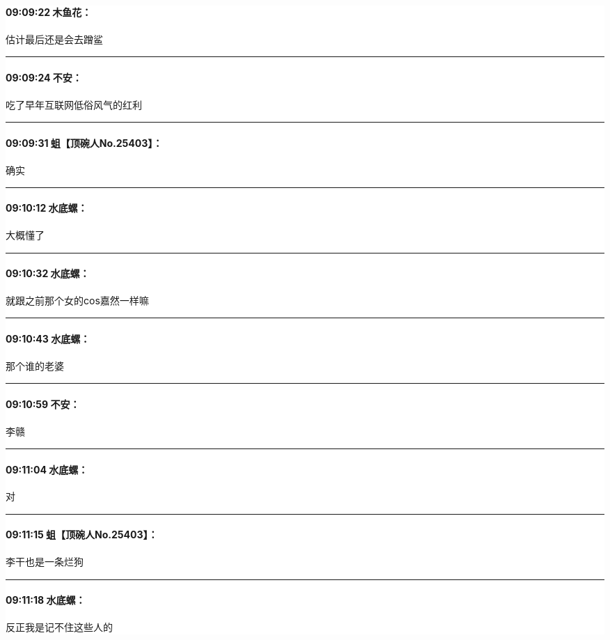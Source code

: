 #### 09:09:22  木鱼花：

估计最后还是会去蹭鲨

*****

#### 09:09:24  不安：

吃了早年互联网低俗风气的红利

*****

#### 09:09:31  蛆【顶碗人No.25403】：

确实

*****

#### 09:10:12  水底螺：

大概懂了

*****

#### 09:10:32  水底螺：

就跟之前那个女的cos嘉然一样嘛

*****

#### 09:10:43  水底螺：

那个谁的老婆

*****

#### 09:10:59  不安：

李赣

*****

#### 09:11:04  水底螺：

对

*****

#### 09:11:15  蛆【顶碗人No.25403】：

李干也是一条烂狗

*****

#### 09:11:18  水底螺：

反正我是记不住这些人的
